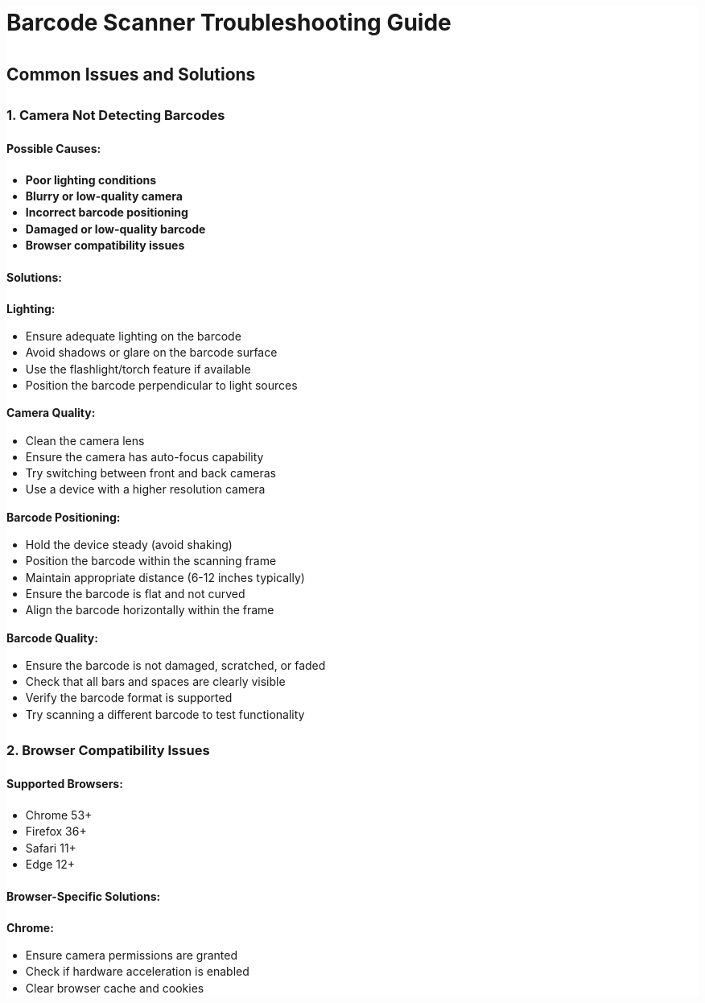 # Barcode Scanner Troubleshooting Guide

## Common Issues and Solutions

### 1. Camera Not Detecting Barcodes

#### Possible Causes:
- **Poor lighting conditions**
- **Blurry or low-quality camera**
- **Incorrect barcode positioning**
- **Damaged or low-quality barcode**
- **Browser compatibility issues**

#### Solutions:

**Lighting:**
- Ensure adequate lighting on the barcode
- Avoid shadows or glare on the barcode surface
- Use the flashlight/torch feature if available
- Position the barcode perpendicular to light sources

**Camera Quality:**
- Clean the camera lens
- Ensure the camera has auto-focus capability
- Try switching between front and back cameras
- Use a device with a higher resolution camera

**Barcode Positioning:**
- Hold the device steady (avoid shaking)
- Position the barcode within the scanning frame
- Maintain appropriate distance (6-12 inches typically)
- Ensure the barcode is flat and not curved
- Align the barcode horizontally within the frame

**Barcode Quality:**
- Ensure the barcode is not damaged, scratched, or faded
- Check that all bars and spaces are clearly visible
- Verify the barcode format is supported
- Try scanning a different barcode to test functionality

### 2. Browser Compatibility Issues

#### Supported Browsers:
- Chrome 53+
- Firefox 36+
- Safari 11+
- Edge 12+

#### Browser-Specific Solutions:

**Chrome:**
- Ensure camera permissions are granted
- Check if hardware acceleration is enabled
- Clear browser cache and cookies
